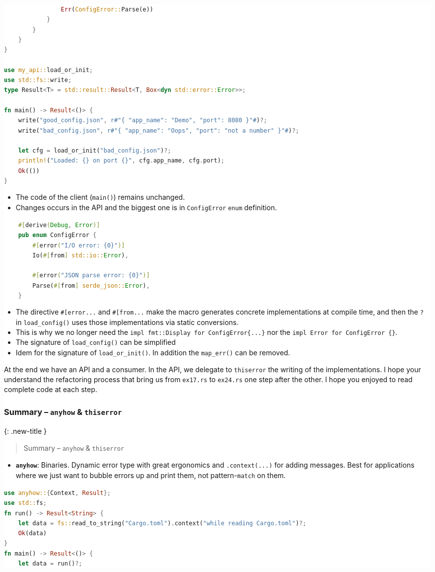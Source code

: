```rust
                Err(ConfigError::Parse(e))
            }
        }
    }
}

use my_api::load_or_init;
use std::fs::write;
type Result<T> = std::result::Result<T, Box<dyn std::error::Error>>;

fn main() -> Result<()> {
    write("good_config.json", r#"{ "app_name": "Demo", "port": 8080 }"#)?;
    write("bad_config.json", r#"{ "app_name": "Oops", "port": "not a number" }"#)?;

    let cfg = load_or_init("bad_config.json")?;
    println!("Loaded: {} on port {}", cfg.app_name, cfg.port);
    Ok(())
}
```

* The code of the client (`main()`) remains unchanged.
* Changes occurs in the API and the biggest one is in `ConfigError` `enum` definition.

```rust
    #[derive(Debug, Error)]
    pub enum ConfigError {
        #[error("I/O error: {0}")]
        Io(#[from] std::io::Error),

        #[error("JSON parse error: {0}")]
        Parse(#[from] serde_json::Error),
    }
```

* The directive `#[error...` and `#[from...` make the macro generates concrete implementations at compile time, and then the `?` in `load_config()` uses those implementations via static conversions.
* This is why we no longer need the `impl fmt::Display for ConfigError{...}` nor the `impl Error for ConfigError {}`.  
* The signature of `load_config()` can be simplified 
* Idem for the signature of `load_or_init()`. In addition the `map_err()` can be removed.

At the end we have an API and a consumer. In the API, we delegate to `thiserror` the writing of the implementations. I hope your understand the refactoring process that bring us from `ex17.rs` to `ex24.rs` one step after the other. I hope you enjoyed to read complete code at each step.  







### Summary – `anyhow` & `thiserror`

{: .new-title }
> Summary – `anyhow` & `thiserror`
>
* **`anyhow`**: Binaries. Dynamic error type with great ergonomics and `.context(...)` for adding messages. Best for applications where we just want to bubble errors up and print them, not pattern-`match` on them.  
```rust
use anyhow::{Context, Result};
use std::fs;
fn run() -> Result<String> {
    let data = fs::read_to_string("Cargo.toml").context("while reading Cargo.toml")?; 
    Ok(data)
}
fn main() -> Result<()> {
    let data = run()?;
```